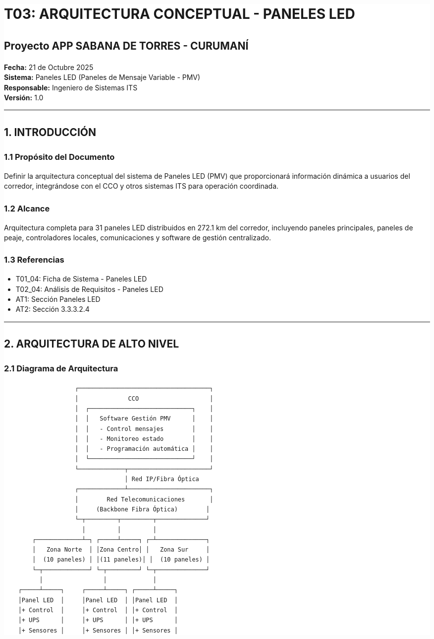 # T03: ARQUITECTURA CONCEPTUAL - PANELES LED
## Proyecto APP SABANA DE TORRES - CURUMANÍ

**Fecha:** 21 de Octubre 2025  
**Sistema:** Paneles LED (Paneles de Mensaje Variable - PMV)  
**Responsable:** Ingeniero de Sistemas ITS  
**Versión:** 1.0  

---

## 1. INTRODUCCIÓN

### 1.1 Propósito del Documento
Definir la arquitectura conceptual del sistema de Paneles LED (PMV) que proporcionará información dinámica a usuarios del corredor, integrándose con el CCO y otros sistemas ITS para operación coordinada.

### 1.2 Alcance
Arquitectura completa para 31 paneles LED distribuidos en 272.1 km del corredor, incluyendo paneles principales, paneles de peaje, controladores locales, comunicaciones y software de gestión centralizado.

### 1.3 Referencias
- T01_04: Ficha de Sistema - Paneles LED
- T02_04: Análisis de Requisitos - Paneles LED
- AT1: Sección Paneles LED
- AT2: Sección 3.3.3.2.4

---

## 2. ARQUITECTURA DE ALTO NIVEL

### 2.1 Diagrama de Arquitectura

```
                    ┌─────────────────────────────────────┐
                    │              CCO                    │
                    │  ┌─────────────────────────────┐    │
                    │  │   Software Gestión PMV      │    │
                    │  │   - Control mensajes        │    │
                    │  │   - Monitoreo estado        │    │
                    │  │   - Programación automática │    │
                    │  └─────────────────────────────┘    │
                    └─────────────┬───────────────────────┘
                                  │ Red IP/Fibra Óptica
                    ┌─────────────┴───────────────────────┐
                    │        Red Telecomunicaciones       │
                    │     (Backbone Fibra Óptica)        │
                    └─┬─────────┬─────────┬──────────────┘
                      │         │         │
        ┌─────────────┴─┐ ┌─────┴─────┐ ┌─┴──────────────┐
        │   Zona Norte  │ │Zona Centro│ │   Zona Sur     │
        │  (10 paneles) │ │(11 paneles)│ │  (10 paneles) │
        └─┬─────────────┘ └─┬─────────┘ └─┬──────────────┘
          │                 │             │
    ┌─────┴─────┐     ┌─────┴─────┐ ┌─────┴─────┐
    │Panel LED  │     │Panel LED  │ │Panel LED  │
    │+ Control  │     │+ Control  │ │+ Control  │
    │+ UPS      │     │+ UPS      │ │+ UPS      │
    │+ Sensores │     │+ Sensores │ │+ Sensores │
```